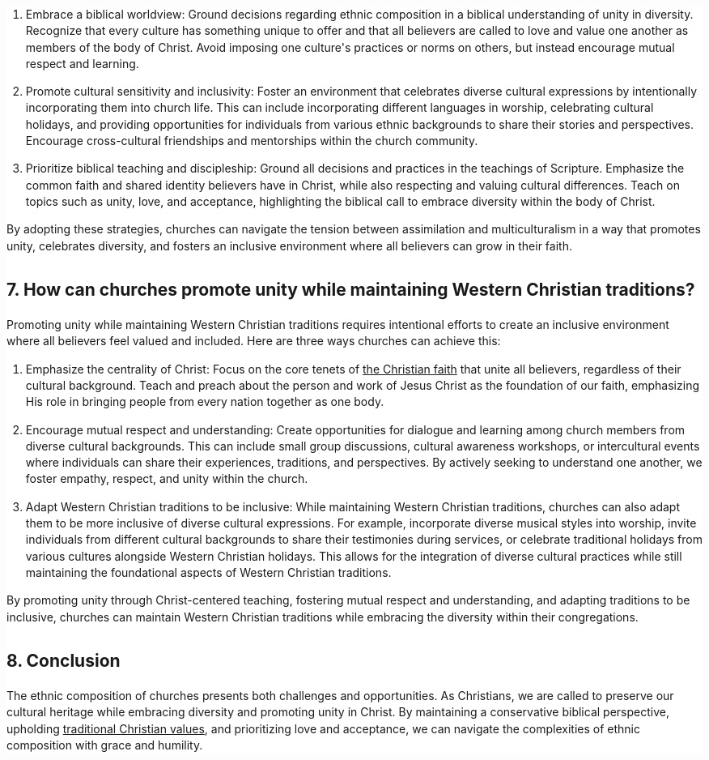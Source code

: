 1. Embrace a biblical worldview: Ground decisions regarding ethnic composition in a biblical understanding of unity in diversity. Recognize that every culture has something unique to offer and that all believers are called to love and value one another as members of the body of Christ. Avoid imposing one culture's practices or norms on others, but instead encourage mutual respect and learning.

2. Promote cultural sensitivity and inclusivity: Foster an environment that celebrates diverse cultural expressions by intentionally incorporating them into church life. This can include incorporating different languages in worship, celebrating cultural holidays, and providing opportunities for individuals from various ethnic backgrounds to share their stories and perspectives. Encourage cross-cultural friendships and mentorships within the church community.

3. Prioritize biblical teaching and discipleship: Ground all decisions and practices in the teachings of Scripture. Emphasize the common faith and shared identity believers have in Christ, while also respecting and valuing cultural differences. Teach on topics such as unity, love, and acceptance, highlighting the biblical call to embrace diversity within the body of Christ.

By adopting these strategies, churches can navigate the tension between assimilation and multiculturalism in a way that promotes unity, celebrates diversity, and fosters an inclusive environment where all believers can grow in their faith.

## 7. How can churches promote unity while maintaining Western Christian traditions?

Promoting unity while maintaining Western Christian traditions requires intentional efforts to create an inclusive environment where all believers feel valued and included. Here are three ways churches can achieve this:

1. Emphasize the centrality of Christ: Focus on the core tenets of [the Christian faith](/amazing-grace-lyrics) that unite all believers, regardless of their cultural background. Teach and preach about the person and work of Jesus Christ as the foundation of our faith, emphasizing His role in bringing people from every nation together as one body.

2. Encourage mutual respect and understanding: Create opportunities for dialogue and learning among church members from diverse cultural backgrounds. This can include small group discussions, cultural awareness workshops, or intercultural events where individuals can share their experiences, traditions, and perspectives. By actively seeking to understand one another, we foster empathy, respect, and unity within the church.

3. Adapt Western Christian traditions to be inclusive: While maintaining Western Christian traditions, churches can also adapt them to be more inclusive of diverse cultural expressions. For example, incorporate diverse musical styles into worship, invite individuals from different cultural backgrounds to share their testimonies during services, or celebrate traditional holidays from various cultures alongside Western Christian holidays. This allows for the integration of diverse cultural practices while still maintaining the foundational aspects of Western Christian traditions.

By promoting unity through Christ-centered teaching, fostering mutual respect and understanding, and adapting traditions to be inclusive, churches can maintain Western Christian traditions while embracing the diversity within their congregations.

## 8. Conclusion

The ethnic composition of churches presents both challenges and opportunities. As Christians, we are called to preserve our cultural heritage while embracing diversity and promoting unity in Christ. By maintaining a conservative biblical perspective, upholding [traditional Christian values](/critiquing-modern-art), and prioritizing love and acceptance, we can navigate the complexities of ethnic composition with grace and humility.
